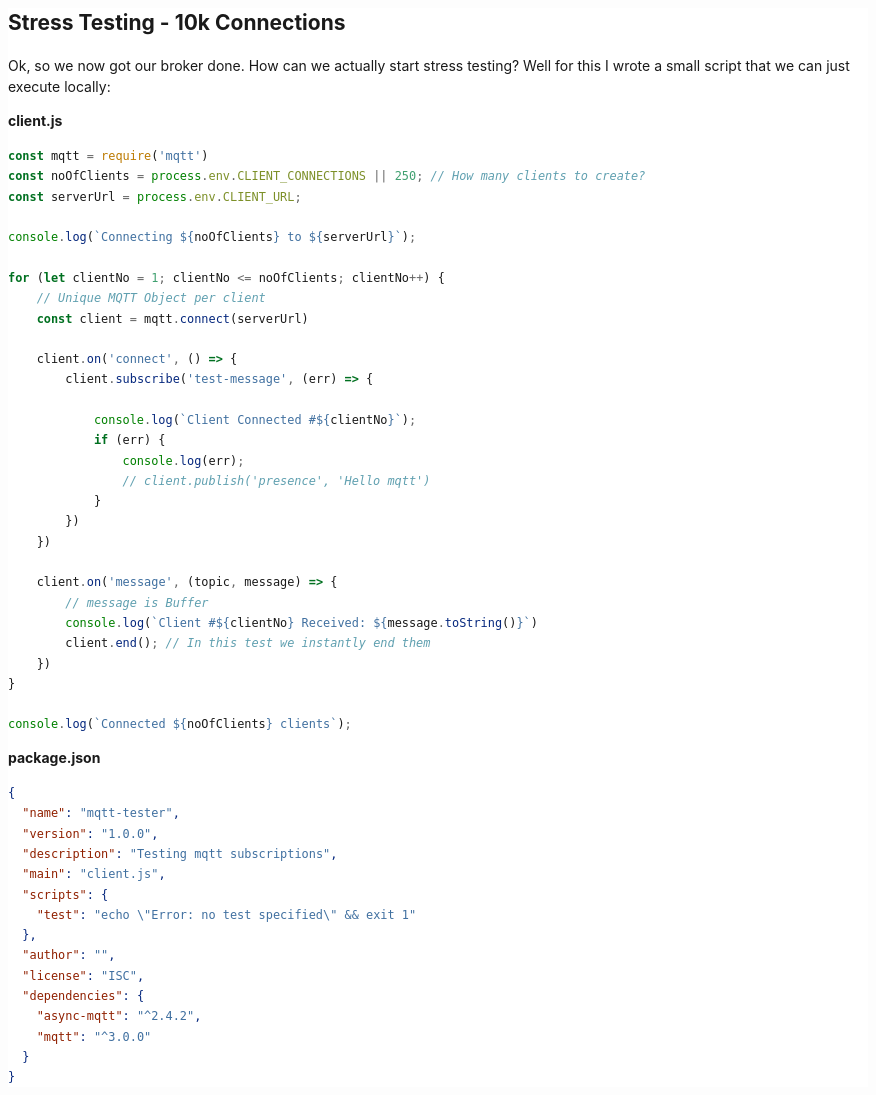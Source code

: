 ## Stress Testing - 10k Connections

Ok, so we now got our broker done. How can we actually start stress testing? Well for this I wrote a small script that we can just execute locally:

**client.js**

```javascript
const mqtt = require('mqtt')
const noOfClients = process.env.CLIENT_CONNECTIONS || 250; // How many clients to create?
const serverUrl = process.env.CLIENT_URL;

console.log(`Connecting ${noOfClients} to ${serverUrl}`);

for (let clientNo = 1; clientNo <= noOfClients; clientNo++) {
    // Unique MQTT Object per client
    const client = mqtt.connect(serverUrl)

    client.on('connect', () => {
        client.subscribe('test-message', (err) => {

            console.log(`Client Connected #${clientNo}`);
            if (err) {
                console.log(err);
                // client.publish('presence', 'Hello mqtt')
            }
        })
    })

    client.on('message', (topic, message) => {
        // message is Buffer
        console.log(`Client #${clientNo} Received: ${message.toString()}`)
        client.end(); // In this test we instantly end them
    })
}

console.log(`Connected ${noOfClients} clients`);
```

**package.json**

```json
{
  "name": "mqtt-tester",
  "version": "1.0.0",
  "description": "Testing mqtt subscriptions",
  "main": "client.js",
  "scripts": {
    "test": "echo \"Error: no test specified\" && exit 1"
  },
  "author": "",
  "license": "ISC",
  "dependencies": {
    "async-mqtt": "^2.4.2",
    "mqtt": "^3.0.0"
  }
}
```
